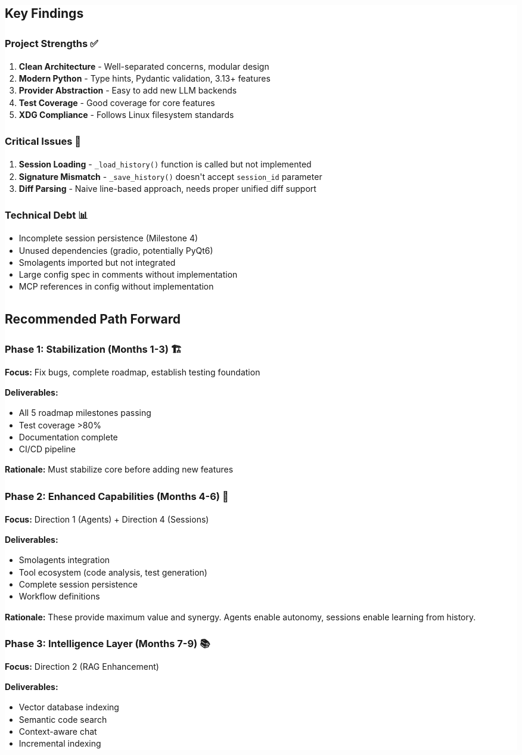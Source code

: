 ## Key Findings

### Project Strengths ✅
1. **Clean Architecture** - Well-separated concerns, modular design
2. **Modern Python** - Type hints, Pydantic validation, 3.13+ features
3. **Provider Abstraction** - Easy to add new LLM backends
4. **Test Coverage** - Good coverage for core features
5. **XDG Compliance** - Follows Linux filesystem standards

### Critical Issues 🚨
1. **Session Loading** - `_load_history()` function is called but not implemented
2. **Signature Mismatch** - `_save_history()` doesn't accept `session_id` parameter
3. **Diff Parsing** - Naive line-based approach, needs proper unified diff support

### Technical Debt 📊
- Incomplete session persistence (Milestone 4)
- Unused dependencies (gradio, potentially PyQt6)
- Smolagents imported but not integrated
- Large config spec in comments without implementation
- MCP references in config without implementation

## Recommended Path Forward

### Phase 1: Stabilization (Months 1-3) 🏗️
**Focus:** Fix bugs, complete roadmap, establish testing foundation

**Deliverables:**
- All 5 roadmap milestones passing
- Test coverage >80%
- Documentation complete
- CI/CD pipeline

**Rationale:** Must stabilize core before adding new features

### Phase 2: Enhanced Capabilities (Months 4-6) 🤖
**Focus:** Direction 1 (Agents) + Direction 4 (Sessions)

**Deliverables:**
- Smolagents integration
- Tool ecosystem (code analysis, test generation)
- Complete session persistence
- Workflow definitions

**Rationale:** These provide maximum value and synergy. Agents enable autonomy, sessions enable learning from history.

### Phase 3: Intelligence Layer (Months 7-9) 📚
**Focus:** Direction 2 (RAG Enhancement)

**Deliverables:**
- Vector database indexing
- Semantic code search
- Context-aware chat
- Incremental indexing
